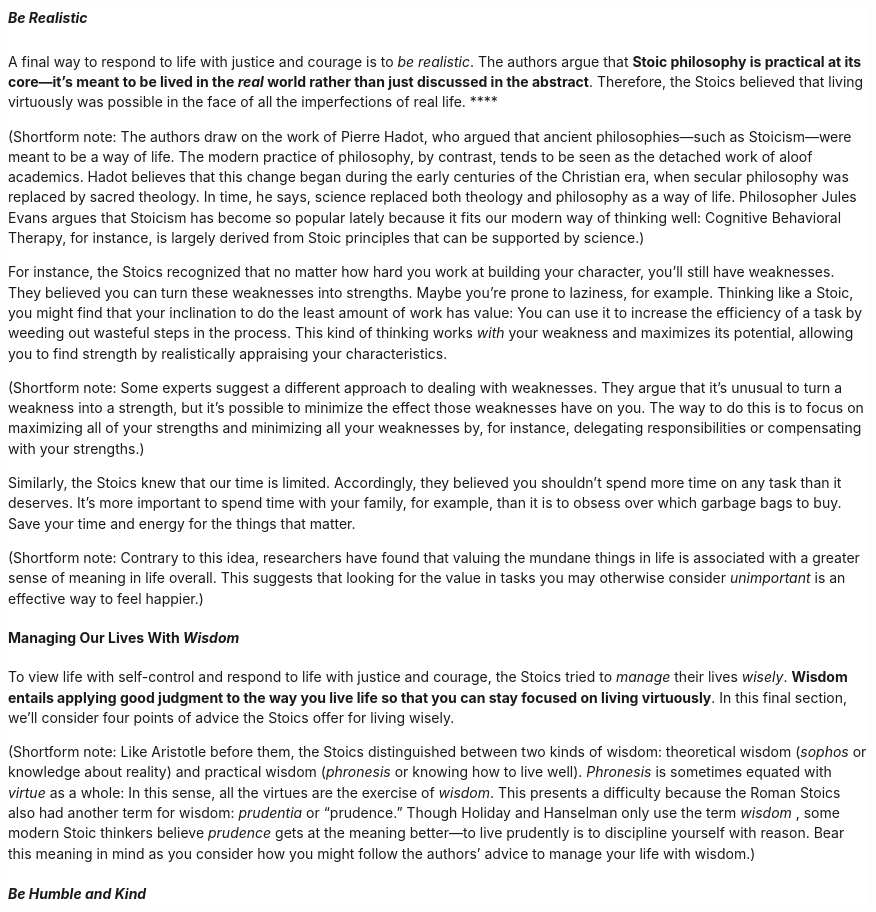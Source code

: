 ##### Be Realistic

A final way to respond to life with justice and courage is to _be realistic_. The authors argue that **Stoic philosophy is practical at its core—it’s meant to be lived in the _real_ world rather than just discussed in the abstract**. Therefore, the Stoics believed that living virtuously was possible in the face of all the imperfections of real life. ****

(Shortform note: The authors draw on the work of Pierre Hadot, who argued that ancient philosophies—such as Stoicism—were meant to be a way of life. The modern practice of philosophy, by contrast, tends to be seen as the detached work of aloof academics. Hadot believes that this change began during the early centuries of the Christian era, when secular philosophy was replaced by sacred theology. In time, he says, science replaced both theology and philosophy as a way of life. Philosopher Jules Evans argues that Stoicism has become so popular lately because it fits our modern way of thinking well: Cognitive Behavioral Therapy, for instance, is largely derived from Stoic principles that can be supported by science.)

For instance, the Stoics recognized that no matter how hard you work at building your character, you’ll still have weaknesses. They believed you can turn these weaknesses into strengths. Maybe you’re prone to laziness, for example. Thinking like a Stoic, you might find that your inclination to do the least amount of work has value: You can use it to increase the efficiency of a task by weeding out wasteful steps in the process. This kind of thinking works _with_ your weakness and maximizes its potential, allowing you to find strength by realistically appraising your characteristics.

(Shortform note: Some experts suggest a different approach to dealing with weaknesses. They argue that it’s unusual to turn a weakness into a strength, but it’s possible to minimize the effect those weaknesses have on you. The way to do this is to focus on maximizing all of your strengths and minimizing all your weaknesses by, for instance, delegating responsibilities or compensating with your strengths.)

Similarly, the Stoics knew that our time is limited. Accordingly, they believed you shouldn’t spend more time on any task than it deserves. It’s more important to spend time with your family, for example, than it is to obsess over which garbage bags to buy. Save your time and energy for the things that matter.

(Shortform note: Contrary to this idea, researchers have found that valuing the mundane things in life is associated with a greater sense of meaning in life overall. This suggests that looking for the value in tasks you may otherwise consider _unimportant_ is an effective way to feel happier.)

#### Managing Our Lives With _Wisdom_

To view life with self-control and respond to life with justice and courage, the Stoics tried to _manage_ their lives _wisely_. **Wisdom entails applying good judgment to the way you live life so that you can stay focused on living virtuously**. In this final section, we’ll consider four points of advice the Stoics offer for living wisely.

(Shortform note: Like Aristotle before them, the Stoics distinguished between two kinds of wisdom: theoretical wisdom (_sophos_ or knowledge about reality) and practical wisdom (_phronesis_ or knowing how to live well). _Phronesis_ is sometimes equated with _virtue_ as a whole: In this sense, all the virtues are the exercise of _wisdom_. This presents a difficulty because the Roman Stoics also had another term for wisdom: _prudentia_ or “prudence.” Though Holiday and Hanselman only use the term _wisdom_ , some modern Stoic thinkers believe _prudence_ gets at the meaning better—to live prudently is to discipline yourself with reason. Bear this meaning in mind as you consider how you might follow the authors’ advice to manage your life with wisdom.)

##### Be Humble and Kind
